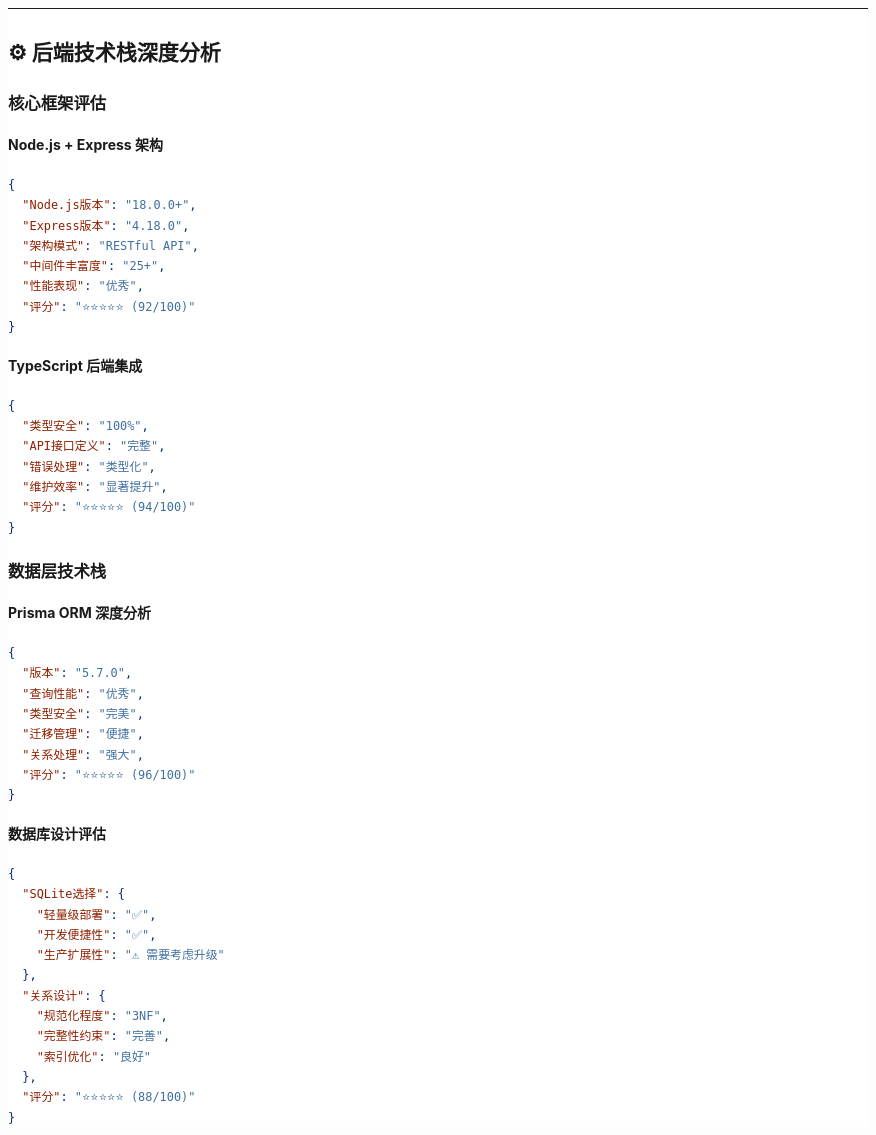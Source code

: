 
---

## ⚙️ 后端技术栈深度分析

### 核心框架评估

#### Node.js + Express 架构
```json
{
  "Node.js版本": "18.0.0+",
  "Express版本": "4.18.0",
  "架构模式": "RESTful API",
  "中间件丰富度": "25+",
  "性能表现": "优秀",
  "评分": "⭐⭐⭐⭐⭐ (92/100)"
}
```

#### TypeScript 后端集成
```json
{
  "类型安全": "100%",
  "API接口定义": "完整",
  "错误处理": "类型化",
  "维护效率": "显著提升",
  "评分": "⭐⭐⭐⭐⭐ (94/100)"
}
```

### 数据层技术栈

#### Prisma ORM 深度分析
```json
{
  "版本": "5.7.0",
  "查询性能": "优秀",
  "类型安全": "完美",
  "迁移管理": "便捷",
  "关系处理": "强大",
  "评分": "⭐⭐⭐⭐⭐ (96/100)"
}
```

#### 数据库设计评估
```json
{
  "SQLite选择": {
    "轻量级部署": "✅",
    "开发便捷性": "✅",
    "生产扩展性": "⚠️ 需要考虑升级"
  },
  "关系设计": {
    "规范化程度": "3NF",
    "完整性约束": "完善",
    "索引优化": "良好"
  },
  "评分": "⭐⭐⭐⭐⭐ (88/100)"
}
```
